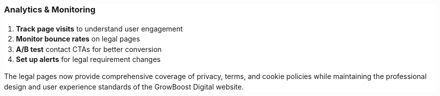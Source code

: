### Analytics & Monitoring
1. **Track page visits** to understand user engagement
2. **Monitor bounce rates** on legal pages
3. **A/B test** contact CTAs for better conversion
4. **Set up alerts** for legal requirement changes

The legal pages now provide comprehensive coverage of privacy, terms, and cookie policies while maintaining the professional design and user experience standards of the GrowBoost Digital website.